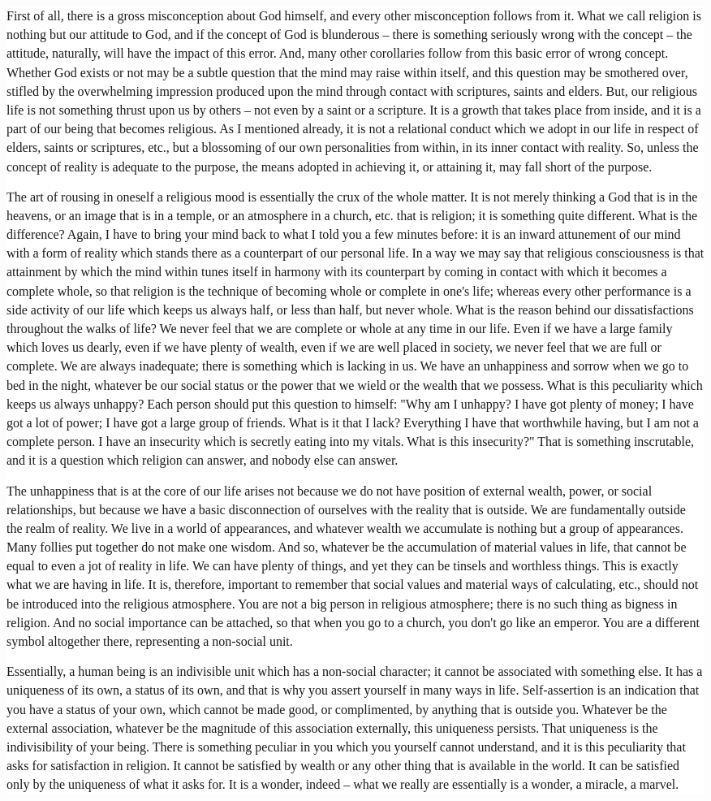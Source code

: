 <p><span style="font-size: 12pt; font-family: book antiqua,palatino;">First of all, there is a gross misconception about God himself, and every other misconception follows from it. What we call religion is nothing but our attitude to God, and if the concept of God is blunderous – there is something seriously wrong with the concept – the attitude, naturally, will have the impact of this error. And, many other corollaries follow from this basic error of wrong concept. Whether God exists or not may be a subtle question that the mind may raise within itself, and this question may be smothered over, stifled by the overwhelming impression produced upon the mind through contact with scriptures, saints and elders. But, our religious life is not something thrust upon us by others – not even by a saint or a scripture. It is a growth that takes place from inside, and it is a part of our being that becomes religious. As I mentioned already, it is not a relational conduct which we adopt in our life in respect of elders, saints or scriptures, etc., but a blossoming of our own personalities from within, in its inner contact with reality. So, unless the concept of reality is adequate to the purpose, the means adopted in achieving it, or attaining it, may fall short of the purpose.</span></p>
<p><span style="font-size: 12pt; font-family: book antiqua,palatino;">The art of rousing in oneself a religious mood is essentially the crux of the whole matter. It is not merely thinking a God that is in the heavens, or an image that is in a temple, or an atmosphere in a church, etc. that is religion; it is something quite different. What is the difference? Again, I have to bring your mind back to what I told you a few minutes before: it is an inward attunement of our mind with a form of reality which stands there as a counterpart of our personal life. In a way we may say that religious consciousness is that attainment by which the mind within tunes itself in harmony with its counterpart by coming in contact with which it becomes a complete whole, so that religion is the technique of becoming whole or complete in one's life; whereas every other performance is a side activity of our life which keeps us always half, or less than half, but never whole. What is the reason behind our dissatisfactions throughout the walks of life? We never feel that we are complete or whole at any time in our life. Even if we have a large family which loves us dearly, even if we have plenty of wealth, even if we are well placed in society, we never feel that we are full or complete. We are always inadequate; there is something which is lacking in us. We have an unhappiness and sorrow when we go to bed in the night, whatever be our social status or the power that we wield or the wealth that we possess. What is this peculiarity which keeps us always unhappy? Each person should put this question to himself: "Why am I unhappy? I have got plenty of money; I have got a lot of power; I have got a large group of friends. What is it that I lack? Everything I have that worthwhile having, but I am not a complete person. I have an insecurity which is secretly eating into my vitals. What is this insecurity?" That is something inscrutable, and it is a question which religion can answer, and nobody else can answer.</span></p>
<p><span style="font-size: 12pt; font-family: book antiqua,palatino;">The unhappiness that is at the core of our life arises not because we do not have position of external wealth, power, or social relationships, but because we have a basic disconnection of ourselves with the reality that is outside. We are fundamentally outside the realm of reality. We live in a world of appearances, and whatever wealth we accumulate is nothing but a group of appearances. Many follies put together do not make one wisdom. And so, whatever be the accumulation of material values in life, that cannot be equal to even a jot of reality in life. We can have plenty of things, and yet they can be tinsels and worthless things. This is exactly what we are having in life. It is, therefore, important to remember that social values and material ways of calculating, etc., should not be introduced into the religious atmosphere. You are not a big person in religious atmosphere; there is no such thing as bigness in religion. And no social importance can be attached, so that when you go to a church, you don't go like an emperor. You are a different symbol altogether there, representing a non-social unit.</span></p>
<p><span style="font-size: 12pt; font-family: book antiqua,palatino;">Essentially, a human being is an indivisible unit which has a non-social character; it cannot be associated with something else. It has a uniqueness of its own, a status of its own, and that is why you assert yourself in many ways in life. Self-assertion is an indication that you have a status of your own, which cannot be made good, or complimented, by anything that is outside you. Whatever be the external association, whatever be the magnitude of this association externally, this uniqueness persists. That uniqueness is the indivisibility of your being. There is something peculiar in you which you yourself cannot understand, and it is this peculiarity that asks for satisfaction in religion. It cannot be satisfied by wealth or any other thing that is available in the world. It can be satisfied only by the uniqueness of what it asks for. It is a wonder, indeed – what we really are essentially is a wonder, a miracle, a marvel.</span></p>